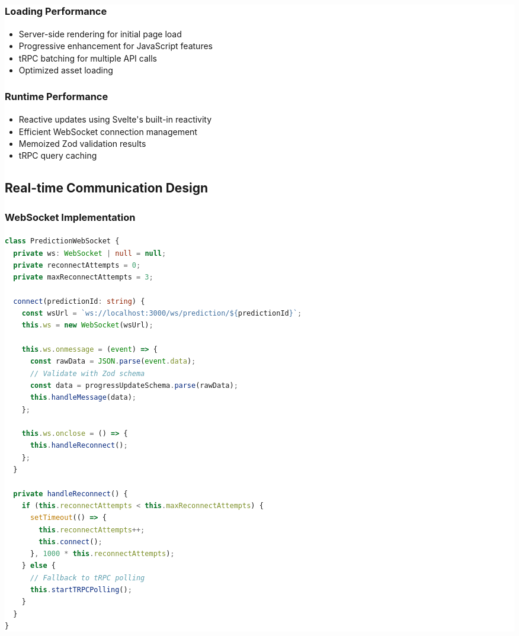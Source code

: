 ### Loading Performance

- Server-side rendering for initial page load
- Progressive enhancement for JavaScript features
- tRPC batching for multiple API calls
- Optimized asset loading

### Runtime Performance

- Reactive updates using Svelte's built-in reactivity
- Efficient WebSocket connection management
- Memoized Zod validation results
- tRPC query caching

## Real-time Communication Design

### WebSocket Implementation

```typescript
class PredictionWebSocket {
  private ws: WebSocket | null = null;
  private reconnectAttempts = 0;
  private maxReconnectAttempts = 3;

  connect(predictionId: string) {
    const wsUrl = `ws://localhost:3000/ws/prediction/${predictionId}`;
    this.ws = new WebSocket(wsUrl);

    this.ws.onmessage = (event) => {
      const rawData = JSON.parse(event.data);
      // Validate with Zod schema
      const data = progressUpdateSchema.parse(rawData);
      this.handleMessage(data);
    };

    this.ws.onclose = () => {
      this.handleReconnect();
    };
  }

  private handleReconnect() {
    if (this.reconnectAttempts < this.maxReconnectAttempts) {
      setTimeout(() => {
        this.reconnectAttempts++;
        this.connect();
      }, 1000 * this.reconnectAttempts);
    } else {
      // Fallback to tRPC polling
      this.startTRPCPolling();
    }
  }
}
```
